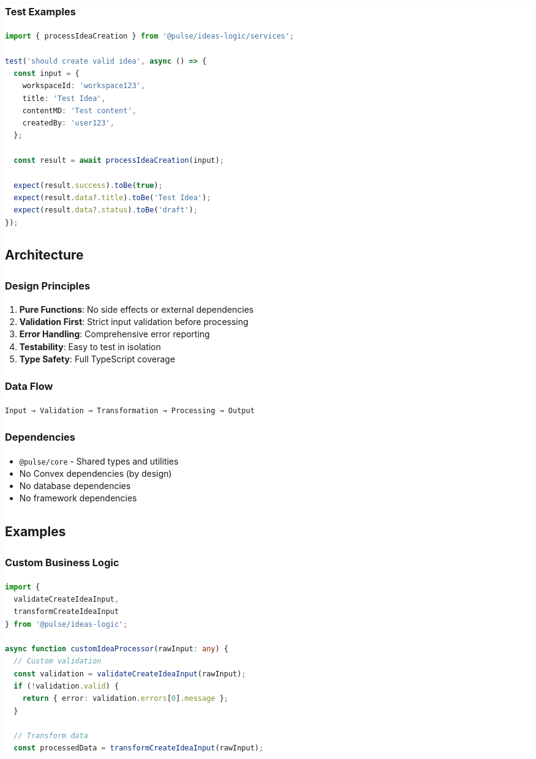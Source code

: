 ### Test Examples

```typescript
import { processIdeaCreation } from '@pulse/ideas-logic/services';

test('should create valid idea', async () => {
  const input = {
    workspaceId: 'workspace123',
    title: 'Test Idea',
    contentMD: 'Test content',
    createdBy: 'user123',
  };

  const result = await processIdeaCreation(input);

  expect(result.success).toBe(true);
  expect(result.data?.title).toBe('Test Idea');
  expect(result.data?.status).toBe('draft');
});
```

## Architecture

### Design Principles

1. **Pure Functions**: No side effects or external dependencies
2. **Validation First**: Strict input validation before processing
3. **Error Handling**: Comprehensive error reporting
4. **Testability**: Easy to test in isolation
5. **Type Safety**: Full TypeScript coverage

### Data Flow

```
Input → Validation → Transformation → Processing → Output
```

### Dependencies

- `@pulse/core` - Shared types and utilities
- No Convex dependencies (by design)
- No database dependencies
- No framework dependencies

## Examples

### Custom Business Logic

```typescript
import { 
  validateCreateIdeaInput,
  transformCreateIdeaInput 
} from '@pulse/ideas-logic';

async function customIdeaProcessor(rawInput: any) {
  // Custom validation
  const validation = validateCreateIdeaInput(rawInput);
  if (!validation.valid) {
    return { error: validation.errors[0].message };
  }

  // Transform data
  const processedData = transformCreateIdeaInput(rawInput);

```
